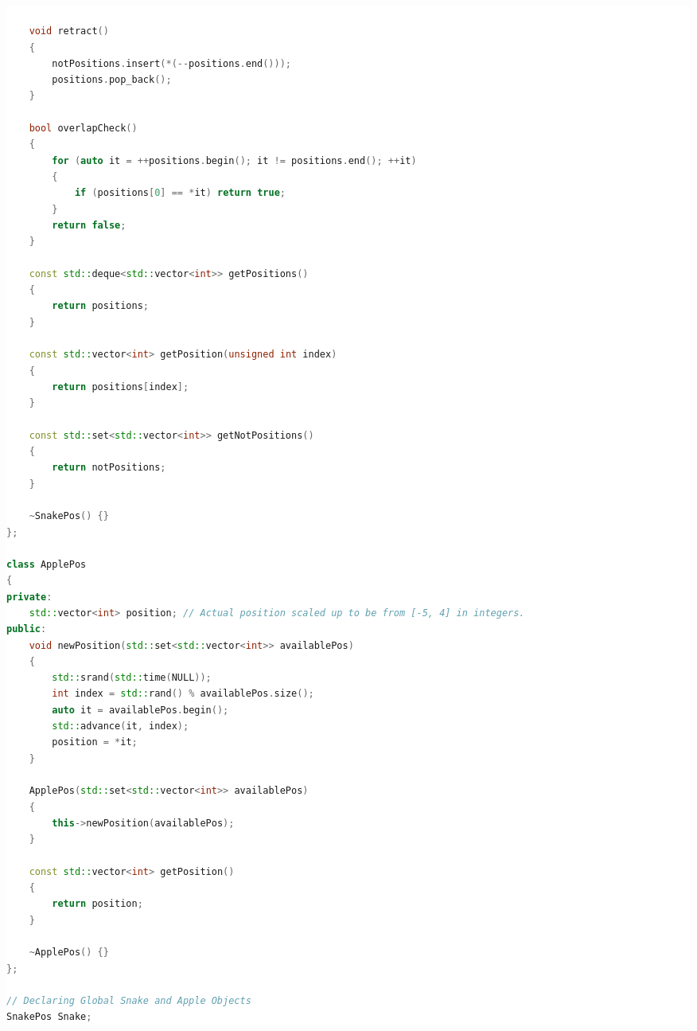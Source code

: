 ~~~cpp

    void retract()
    {
        notPositions.insert(*(--positions.end()));
        positions.pop_back();
    }

    bool overlapCheck()
    {
        for (auto it = ++positions.begin(); it != positions.end(); ++it)
        {
            if (positions[0] == *it) return true;
        }
        return false;
    }

    const std::deque<std::vector<int>> getPositions()
    {
        return positions;
    }

    const std::vector<int> getPosition(unsigned int index)
    {
        return positions[index];
    }

    const std::set<std::vector<int>> getNotPositions()
    {
        return notPositions;
    }

    ~SnakePos() {}
};

class ApplePos
{
private:
    std::vector<int> position; // Actual position scaled up to be from [-5, 4] in integers.
public:
    void newPosition(std::set<std::vector<int>> availablePos)
    {
        std::srand(std::time(NULL));
        int index = std::rand() % availablePos.size();
        auto it = availablePos.begin();
        std::advance(it, index);
        position = *it;
    }

    ApplePos(std::set<std::vector<int>> availablePos)
    {
        this->newPosition(availablePos);
    }

    const std::vector<int> getPosition()
    {
        return position;
    }

    ~ApplePos() {}
};

// Declaring Global Snake and Apple Objects
SnakePos Snake;
~~~